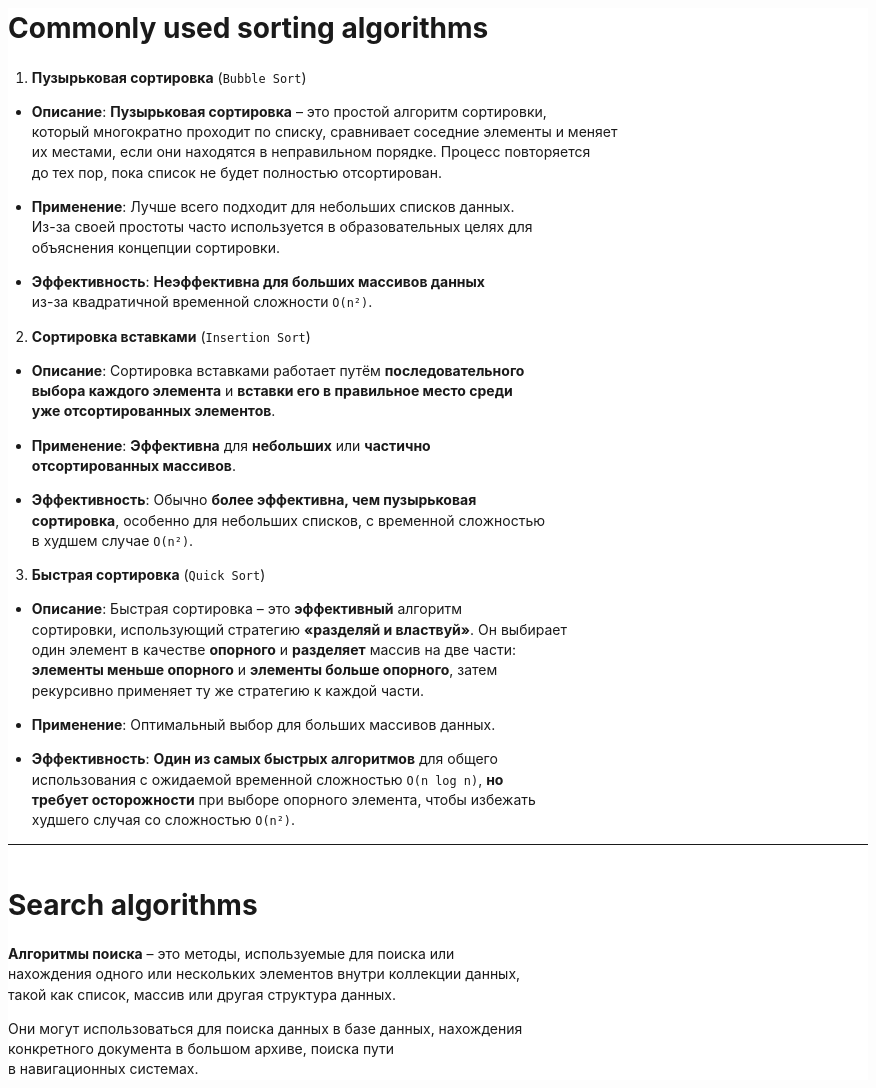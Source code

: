 # **Commonly used sorting algorithms**                                                        

1) **Пузырьковая сортировка** (`Bubble Sort`)                                                        

* **Описание**: **Пузырьковая сортировка** – это простой алгоритм сортировки,                                                        
который многократно проходит по списку, сравнивает соседние элементы и меняет                                                         
их местами, если они находятся в неправильном порядке. Процесс повторяется                                                         
до тех пор, пока список не будет полностью отсортирован.                                                        

* **Применение**: Лучше всего подходит для небольших списков данных.                                                         
Из-за своей простоты часто используется в образовательных целях для                                                         
объяснения концепции сортировки.                                                        

* **Эффективность**: **Неэффективна для больших массивов данных**                                                         
из-за квадратичной временной сложности `O(n²)`.                                                        

2) **Сортировка вставками** (`Insertion Sort`)                                                        

* **Описание**: Сортировка вставками работает путём **последовательного                                                         
выбора каждого элемента** и **вставки его в правильное место среди                                                         
уже отсортированных элементов**.                                                        

* **Применение**: **Эффективна** для **небольших** или **частично                                                         
отсортированных массивов**.                                                        

* **Эффективность**: Обычно **более эффективна, чем пузырьковая                                                         
сортировка**, особенно для небольших списков, с временной сложностью                                                         
в худшем случае `O(n²)`.                                                        

3) **Быстрая сортировка** (`Quick Sort`)                                                        

* **Описание**: Быстрая сортировка – это **эффективный** алгоритм                                                         
сортировки, использующий стратегию **«разделяй и властвуй»**. Он выбирает                                                         
один элемент в качестве **опорного** и **разделяет** массив на две части:                                                        
**элементы меньше опорного** и **элементы больше опорного**, затем                                                         
рекурсивно применяет ту же стратегию к каждой части.                                                        

* **Применение**: Оптимальный выбор для больших массивов данных.                                                        

* **Эффективность**: **Один из самых быстрых алгоритмов** для общего                                                         
использования с ожидаемой временной сложностью `O(n log n)`, **но                                                         
требует осторожности** при выборе опорного элемента, чтобы избежать                                                         
худшего случая со сложностью `O(n²)`.                                                        

---

# **Search algorithms**

**Алгоритмы поиска** – это методы, используемые для поиска или                                                         
нахождения одного или нескольких элементов внутри коллекции данных,                                                         
такой как список, массив или другая структура данных.                                                        

Они могут использоваться для поиска данных в базе данных, нахождения                                                         
конкретного документа в большом архиве, поиска пути                                                         
в навигационных системах.                                                        
